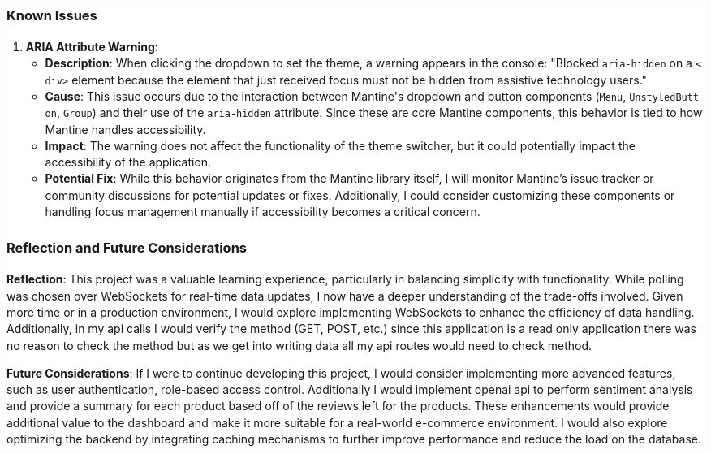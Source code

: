 ### Known Issues

1. **ARIA Attribute Warning**: 
   - **Description**: When clicking the dropdown to set the theme, a warning appears in the console: "Blocked `aria-hidden` on a `<div>` element because the element that just received focus must not be hidden from assistive technology users."
   - **Cause**: This issue occurs due to the interaction between Mantine's dropdown and button components (`Menu`, `UnstyledButton`, `Group`) and their use of the `aria-hidden` attribute. Since these are core Mantine components, this behavior is tied to how Mantine handles accessibility.
   - **Impact**: The warning does not affect the functionality of the theme switcher, but it could potentially impact the accessibility of the application.
   - **Potential Fix**: While this behavior originates from the Mantine library itself, I will monitor Mantine’s issue tracker or community discussions for potential updates or fixes. Additionally, I could consider customizing these components or handling focus management manually if accessibility becomes a critical concern.



### Reflection and Future Considerations

**Reflection**: This project was a valuable learning experience, particularly in balancing simplicity with functionality. While polling was chosen over WebSockets for real-time data updates, I now have a deeper understanding of the trade-offs involved. Given more time or in a production environment, I would explore implementing WebSockets to enhance the efficiency of data handling. Additionally, in my api calls I would verify the method (GET, POST, etc.) since this application is a read only application there was no reason to check the method but as we get into writing data all my api routes would need to check method. 

**Future Considerations**: If I were to continue developing this project, I would consider implementing more advanced features, such as user authentication, role-based access control. Additionally I would implement openai api to perform sentiment analysis and provide a summary for each product based off of the reviews left for the products. These enhancements would provide additional value to the dashboard and make it more suitable for a real-world e-commerce environment. I would also explore optimizing the backend by integrating caching mechanisms to further improve performance and reduce the load on the database.
